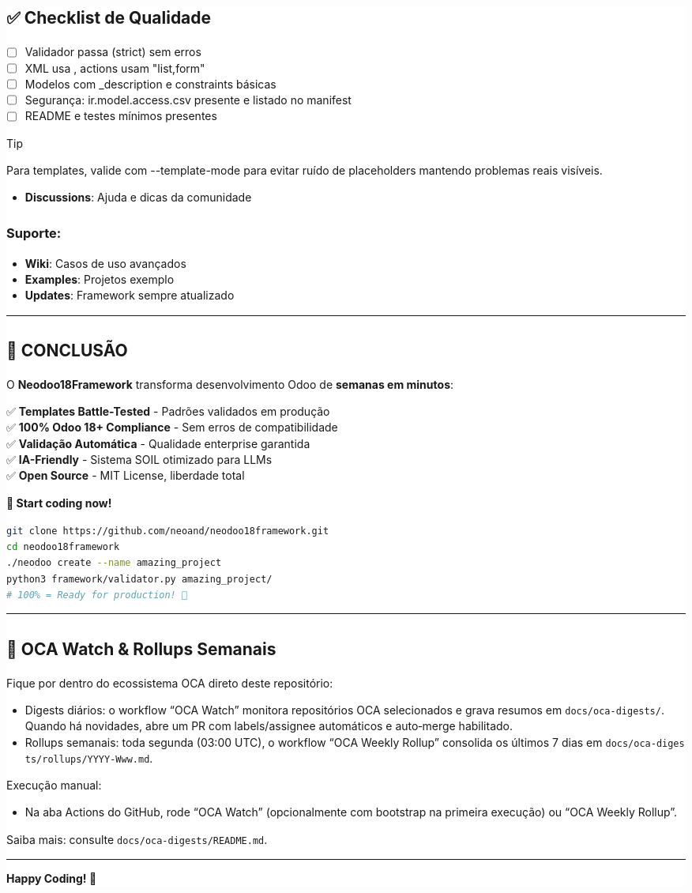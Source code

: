 ## ✅ Checklist de Qualidade

- [ ] Validador passa (strict) sem erros
- [ ] XML usa <list>, actions usam "list,form"
- [ ] Modelos com _description e constraints básicas
- [ ] Segurança: ir.model.access.csv presente e listado no manifest
- [ ] README e testes mínimos presentes

> [!tip]
> Para templates, valide com --template-mode para evitar ruído de placeholders mantendo problemas reais visíveis.
- **Discussions**: Ajuda e dicas da comunidade

### Suporte:
- **Wiki**: Casos de uso avançados
- **Examples**: Projetos exemplo  
- **Updates**: Framework sempre atualizado

---

## 🎯 **CONCLUSÃO**

O **Neodoo18Framework** transforma desenvolvimento Odoo de **semanas em minutos**:

✅ **Templates Battle-Tested** - Padrões validados em produção  
✅ **100% Odoo 18+ Compliance** - Sem erros de compatibilidade  
✅ **Validação Automática** - Qualidade enterprise garantida  
✅ **IA-Friendly** - Sistema SOIL otimizado para LLMs  
✅ **Open Source** - MIT License, liberdade total  

**🚀 Start coding now!**

```bash
git clone https://github.com/neoand/neodoo18framework.git
cd neodoo18framework  
./neodoo create --name amazing_project
python3 framework/validator.py amazing_project/
# 100% = Ready for production! 🎉
```

---

## 🔎 OCA Watch & Rollups Semanais

Fique por dentro do ecossistema OCA direto deste repositório:

- Digests diários: o workflow “OCA Watch” monitora repositórios OCA selecionados e grava resumos em `docs/oca-digests/`. Quando há novidades, abre um PR com labels/assignee automáticos e auto‑merge habilitado.
- Rollups semanais: toda segunda (03:00 UTC), o workflow “OCA Weekly Rollup” consolida os últimos 7 dias em `docs/oca-digests/rollups/YYYY-Www.md`.

Execução manual:
- Na aba Actions do GitHub, rode “OCA Watch” (opcionalmente com bootstrap na primeira execução) ou “OCA Weekly Rollup”.

Saiba mais: consulte `docs/oca-digests/README.md`.

---

**Happy Coding! 🎯**